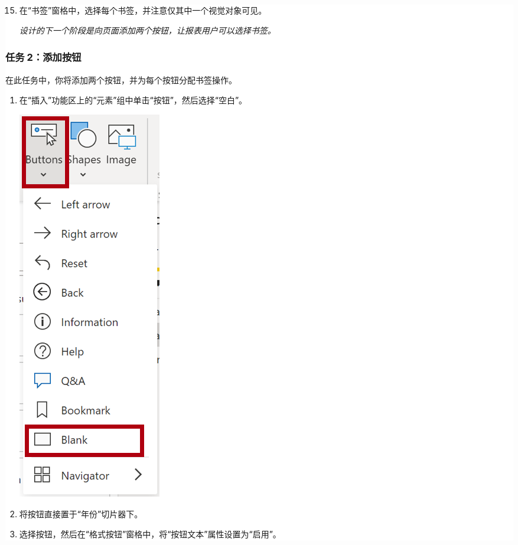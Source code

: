 15. 在“书签”窗格中，选择每个书签，并注意仅其中一个视觉对象可见。

    *设计的下一个阶段是向页面添加两个按钮，让报表用户可以选择书签。*

### <a name="task-2-add-buttons"></a>**任务 2：添加按钮**

在此任务中，你将添加两个按钮，并为每个按钮分配书签操作。

1. 在“插入”功能区上的“元素”组中单击“按钮”，然后选择“空白”。

    ![图片 125](Linked_image_Files/08-design-report-in-power-bi-desktop-enhanced_image48.png)

2. 将按钮直接置于“年份”切片器下。

3. 选择按钮，然后在“格式按钮”窗格中，将“按钮文本”属性设置为“启用”。
